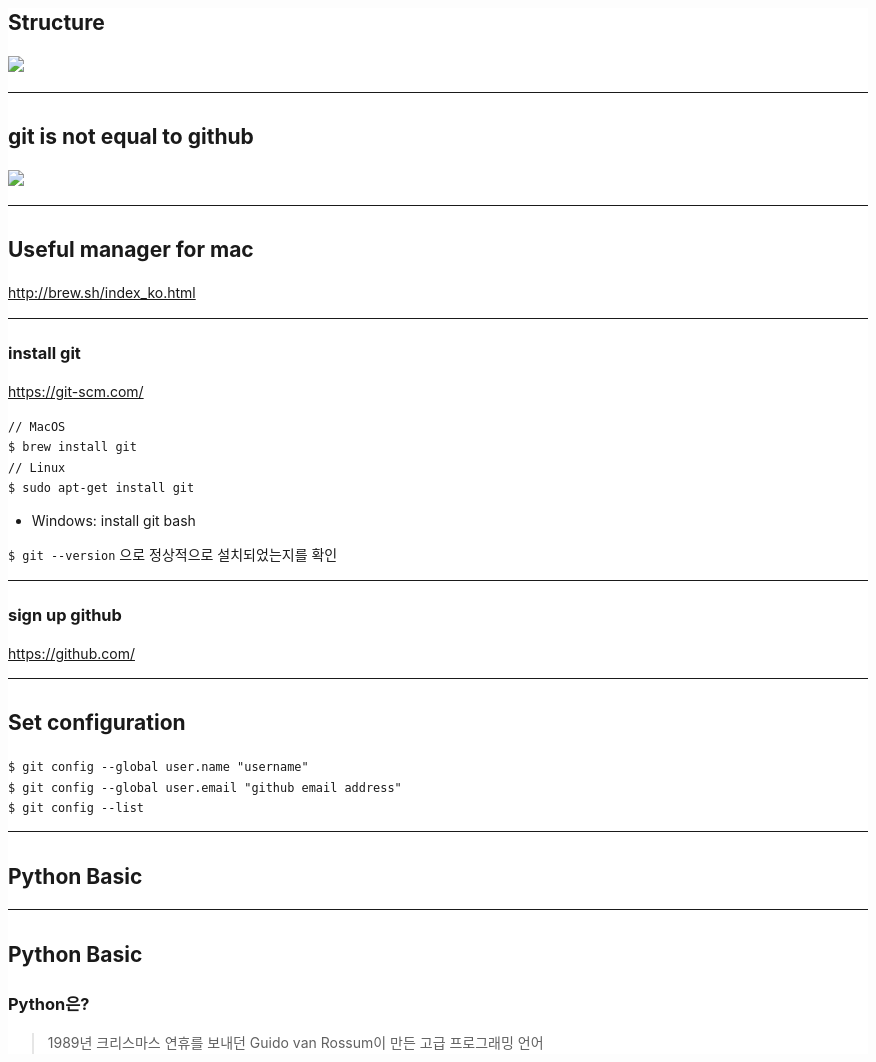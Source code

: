 ## Structure
![](https://i.stack.imgur.com/MgaV9.png)

---
## git is not equal to github
![](http://www.byteshiftcode.com/media/filer_public/e6/a6/e6a62345-4ccb-4d35-a22a-ac41d596e6dc/gitisnotgithub.jpg)


---
## Useful manager for mac
http://brew.sh/index_ko.html


---
### install git
https://git-scm.com/

```shell
// MacOS
$ brew install git
// Linux
$ sudo apt-get install git
```

- Windows: install git bash

`$ git --version` 으로 정상적으로 설치되었는지를 확인

---
### sign up github
https://github.com/

---
## Set configuration
```shell
$ git config --global user.name "username"
$ git config --global user.email "github email address"
$ git config --list
```

---
## Python Basic

---
## Python Basic

### Python은? 
> 1989년 크리스마스 연휴를 보내던  Guido van Rossum이 만든 고급 프로그래밍 언어
